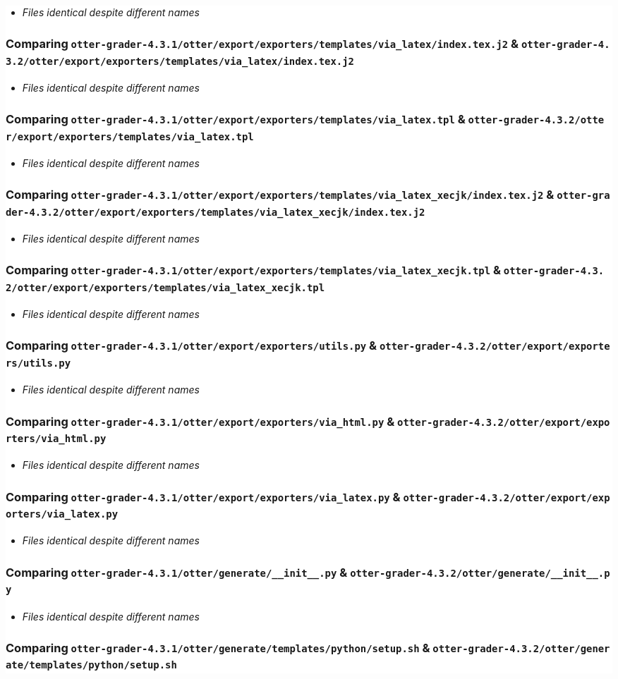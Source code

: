  * *Files identical despite different names*

### Comparing `otter-grader-4.3.1/otter/export/exporters/templates/via_latex/index.tex.j2` & `otter-grader-4.3.2/otter/export/exporters/templates/via_latex/index.tex.j2`

 * *Files identical despite different names*

### Comparing `otter-grader-4.3.1/otter/export/exporters/templates/via_latex.tpl` & `otter-grader-4.3.2/otter/export/exporters/templates/via_latex.tpl`

 * *Files identical despite different names*

### Comparing `otter-grader-4.3.1/otter/export/exporters/templates/via_latex_xecjk/index.tex.j2` & `otter-grader-4.3.2/otter/export/exporters/templates/via_latex_xecjk/index.tex.j2`

 * *Files identical despite different names*

### Comparing `otter-grader-4.3.1/otter/export/exporters/templates/via_latex_xecjk.tpl` & `otter-grader-4.3.2/otter/export/exporters/templates/via_latex_xecjk.tpl`

 * *Files identical despite different names*

### Comparing `otter-grader-4.3.1/otter/export/exporters/utils.py` & `otter-grader-4.3.2/otter/export/exporters/utils.py`

 * *Files identical despite different names*

### Comparing `otter-grader-4.3.1/otter/export/exporters/via_html.py` & `otter-grader-4.3.2/otter/export/exporters/via_html.py`

 * *Files identical despite different names*

### Comparing `otter-grader-4.3.1/otter/export/exporters/via_latex.py` & `otter-grader-4.3.2/otter/export/exporters/via_latex.py`

 * *Files identical despite different names*

### Comparing `otter-grader-4.3.1/otter/generate/__init__.py` & `otter-grader-4.3.2/otter/generate/__init__.py`

 * *Files identical despite different names*

### Comparing `otter-grader-4.3.1/otter/generate/templates/python/setup.sh` & `otter-grader-4.3.2/otter/generate/templates/python/setup.sh`
